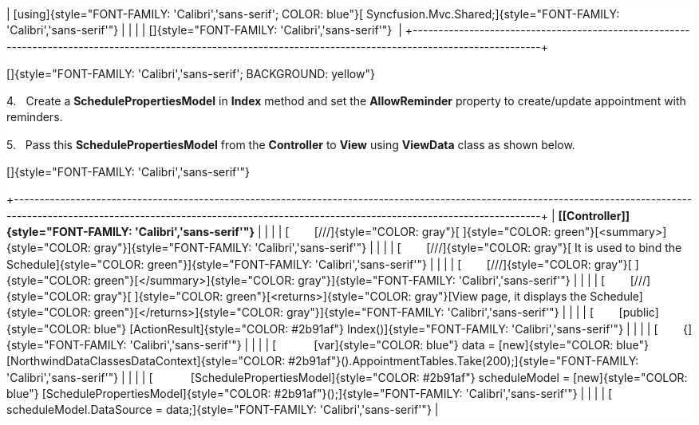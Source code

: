 | [using]{style="FONT-FAMILY: 'Calibri','sans-serif'; COLOR: blue"}[ Syncfusion.Mvc.Shared;]{style="FONT-FAMILY: 'Calibri','sans-serif'"}                      |
|                                                                                                                                                              |
| []{style="FONT-FAMILY: 'Calibri','sans-serif'"}                                                                                                              |
+--------------------------------------------------------------------------------------------------------------------------------------------------------------+

[]{style="FONT-FAMILY: 'Calibri','sans-serif'; BACKGROUND: yellow"} 

4.   Create a **SchedulePropertiesModel** in **Index** method and set the **AllowReminder** property to create/update appointment with reminders.

5.   Pass this **SchedulePropertiesModel** from the **Controller** to **View** using **ViewData** class as shown below.

[]{style="FONT-FAMILY: 'Calibri','sans-serif'"} 

+--------------------------------------------------------------------------------------------------------------------------------------------------------------------------------------------------------------------------------------------+
| **[\[Controller\]]{style="FONT-FAMILY: 'Calibri','sans-serif'"}**                                                                                                                                                                          |
|                                                                                                                                                                                                                                            |
| [        [///]{style="COLOR: gray"}[ ]{style="COLOR: green"}[\<summary\>]{style="COLOR: gray"}]{style="FONT-FAMILY: 'Calibri','sans-serif'"}                                                                                               |
|                                                                                                                                                                                                                                            |
| [        [///]{style="COLOR: gray"}[ It is used to bind the Schedule]{style="COLOR: green"}]{style="FONT-FAMILY: 'Calibri','sans-serif'"}                                                                                                  |
|                                                                                                                                                                                                                                            |
| [        [///]{style="COLOR: gray"}[ ]{style="COLOR: green"}[\</summary\>]{style="COLOR: gray"}]{style="FONT-FAMILY: 'Calibri','sans-serif'"}                                                                                              |
|                                                                                                                                                                                                                                            |
| [        [///]{style="COLOR: gray"}[ ]{style="COLOR: green"}[\<returns\>]{style="COLOR: gray"}[View page, it displays the Schedule]{style="COLOR: green"}[\</returns\>]{style="COLOR: gray"}]{style="FONT-FAMILY: 'Calibri','sans-serif'"} |
|                                                                                                                                                                                                                                            |
| [        [public]{style="COLOR: blue"} [ActionResult]{style="COLOR: #2b91af"} Index()]{style="FONT-FAMILY: 'Calibri','sans-serif'"}                                                                                                        |
|                                                                                                                                                                                                                                            |
| [        {]{style="FONT-FAMILY: 'Calibri','sans-serif'"}                                                                                                                                                                                   |
|                                                                                                                                                                                                                                            |
| [            [var]{style="COLOR: blue"} data = [new]{style="COLOR: blue"} [NorthwindDataClassesDataContext]{style="COLOR: #2b91af"}().AppointmentTables.Take(200);]{style="FONT-FAMILY: 'Calibri','sans-serif'"}                           |
|                                                                                                                                                                                                                                            |
| [            [SchedulePropertiesModel]{style="COLOR: #2b91af"} scheduleModel = [new]{style="COLOR: blue"} [SchedulePropertiesModel]{style="COLOR: #2b91af"}();]{style="FONT-FAMILY: 'Calibri','sans-serif'"}                               |
|                                                                                                                                                                                                                                            |
| [            scheduleModel.DataSource = data;]{style="FONT-FAMILY: 'Calibri','sans-serif'"}                                                                                                                                                |